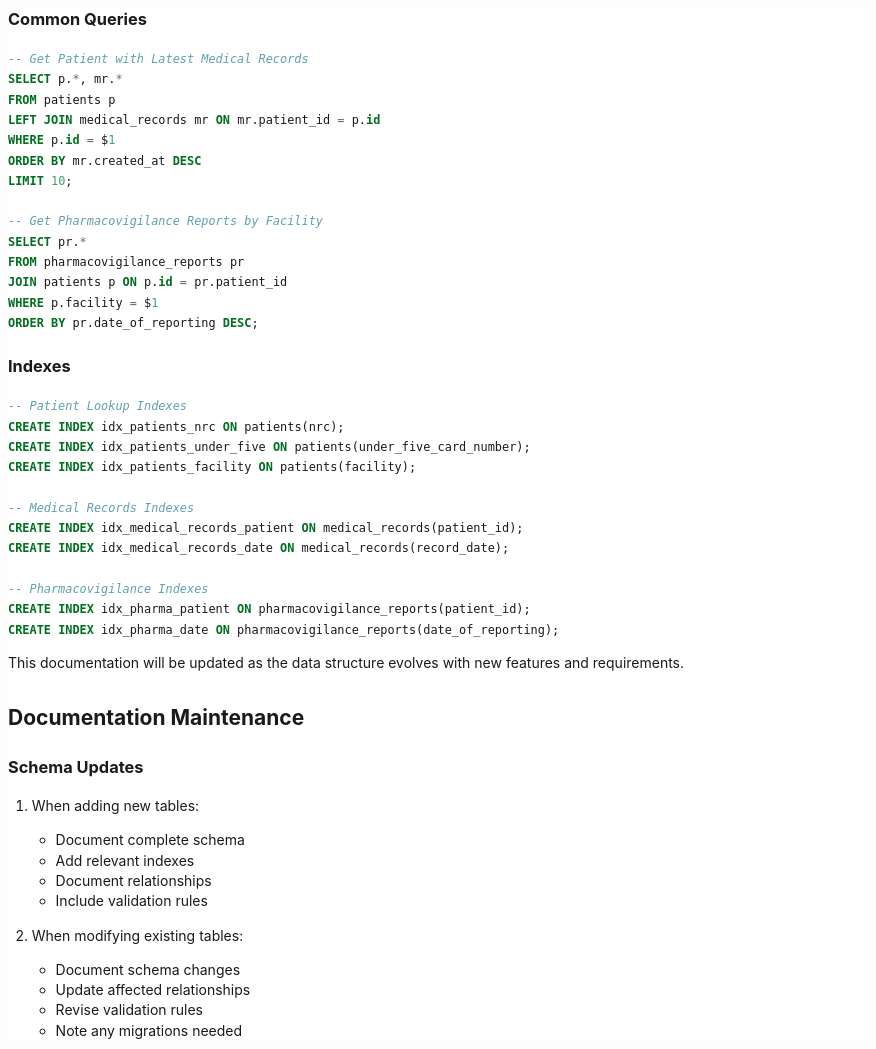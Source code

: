 ### Common Queries
```sql
-- Get Patient with Latest Medical Records
SELECT p.*, mr.*
FROM patients p
LEFT JOIN medical_records mr ON mr.patient_id = p.id
WHERE p.id = $1
ORDER BY mr.created_at DESC
LIMIT 10;

-- Get Pharmacovigilance Reports by Facility
SELECT pr.*
FROM pharmacovigilance_reports pr
JOIN patients p ON p.id = pr.patient_id
WHERE p.facility = $1
ORDER BY pr.date_of_reporting DESC;
```

### Indexes
```sql
-- Patient Lookup Indexes
CREATE INDEX idx_patients_nrc ON patients(nrc);
CREATE INDEX idx_patients_under_five ON patients(under_five_card_number);
CREATE INDEX idx_patients_facility ON patients(facility);

-- Medical Records Indexes
CREATE INDEX idx_medical_records_patient ON medical_records(patient_id);
CREATE INDEX idx_medical_records_date ON medical_records(record_date);

-- Pharmacovigilance Indexes
CREATE INDEX idx_pharma_patient ON pharmacovigilance_reports(patient_id);
CREATE INDEX idx_pharma_date ON pharmacovigilance_reports(date_of_reporting);
```

This documentation will be updated as the data structure evolves with new features and requirements.

## Documentation Maintenance

### Schema Updates
1. When adding new tables:
   - Document complete schema
   - Add relevant indexes
   - Document relationships
   - Include validation rules

2. When modifying existing tables:
   - Document schema changes
   - Update affected relationships
   - Revise validation rules
   - Note any migrations needed
